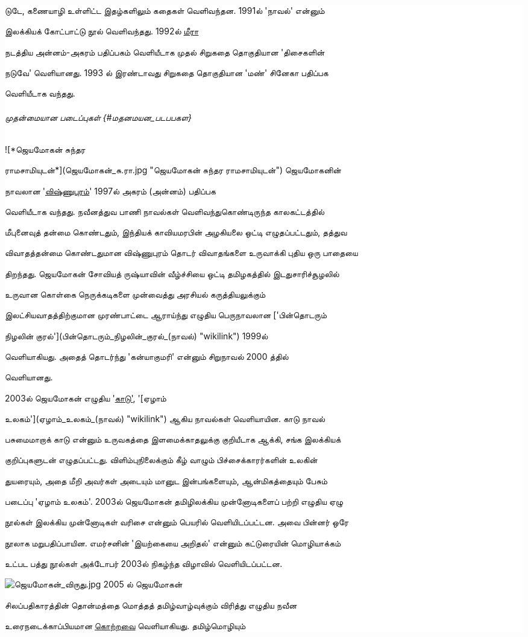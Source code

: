 டுடே, கணையாழி உள்ளிட்ட இதழ்களிலும் கதைகள் வெளிவந்தன. 1991ல் 'நாவல்' என்னும்

இலக்கியக் கோட்பாட்டு நூல் வெளிவந்தது. 1992ல் [மீரா](மீரா_(கவிஞர்) "wikilink")

நடத்திய அன்னம்-அகரம் பதிப்பகம் வெளியீடாக முதல் சிறுகதை தொகுதியான 'திசைகளின்

நடுவே' வெளியானது. 1993 ல் இரண்டாவது சிறுகதை தொகுதியான 'மண்' சினேகா பதிப்பக

வெளியீடாக வந்தது.



###### முதன்மையான படைப்புகள் {#மதனமயன_படபபகள}



![*ஜெயமோகன் சுந்தர

ராமசாமியுடன்*](ஜெயமோகன்_சு.ரா.jpg "ஜெயமோகன் சுந்தர ராமசாமியுடன்") ஜெயமோகனின்

நாவலான \'[விஷ்ணுபுரம்](விஷ்ணுபுரம் "wikilink")' 1997ல் அகரம் (அன்னம்) பதிப்பக

வெளியீடாக வந்தது. நவீனத்துவ பாணி நாவல்கள் வெளிவந்துகொண்டிருந்த காலகட்டத்தில்

மீபுனைவுத் தன்மை கொண்டதும், இந்தியக் காவியமரபின் அழகியலை ஒட்டி எழுதப்பட்டதும், தத்துவ

விவாதத்தன்மை கொண்டதுமான விஷ்ணுபுரம் தொடர் விவாதங்களை உருவாக்கி புதிய ஒரு பாதையை

திறந்தது. ஜெயமோகன் சோவியத் ருஷ்யாவின் வீழ்ச்சியை ஒட்டி தமிழகத்தில் இடதுசாரிச்சூழலில்

உருவான கொள்கை நெருக்கடிகளை முன்வைத்து அரசியல் கருத்தியலுக்கும்

இலட்சியவாதத்திற்குமான முரண்பாட்டை ஆராய்ந்து எழுதிய பெருநாவலான ['பின்தொடரும்

நிழலின் குரல்'](பின்தொடரும்_நிழலின்_குரல்_(நாவல்) "wikilink") 1999ல்

வெளியாகியது. அதைத் தொடர்ந்து 'கன்யாகுமரி' என்னும் சிறுநாவல் 2000 த்தில்

வெளியானது.



2003ல் ஜெயமோகன் எழுதிய '[காடு'](காடு "wikilink"), '[ஏழாம்

உலகம்'](ஏழாம்_உலகம்_(நாவல்) "wikilink") ஆகிய நாவல்கள் வெளியாயின. காடு நாவல்

பசுமைமாறாக் காடு என்னும் உருவகத்தை இளமைக்காதலுக்கு குறியீடாக ஆக்கி, சங்க இலக்கியக்

குறிப்புகளுடன் எழுதப்பட்டது. விளிம்புநிலைக்கும் கீழ் வாழும் பிச்சைக்காரர்களின் உலகின்

துயரையும், அதை மீறி அவர்கள் அடையும் மானுட இன்பங்களையும், ஆன்மிகத்தையும் பேசும்

படைப்பு 'ஏழாம் உலகம்'. 2003ல் ஜெயமோகன் தமிழிலக்கிய முன்னோடிகளைப் பற்றி எழுதிய ஏழு

நூல்கள் இலக்கிய முன்னோடிகள் வரிசை என்னும் பெயரில் வெளியிடப்பட்டன. அவை பின்னர் ஒரே

நூலாக மறுபதிப்பாயின. எமர்சனின் 'இயற்கையை அறிதல்' என்னும் கட்டுரையின் மொழியாக்கம்

உட்பட பத்து நூல்கள் அக்டோபர் 2003ல் நிகழ்ந்த விழாவில் வெளியிடப்பட்டன.

![](ஜெயமோகன்_விருது.jpg "ஜெயமோகன்_விருது.jpg") 2005 ல் ஜெயமோகன்

சிலப்பதிகாரத்தின் தொன்மத்தை மொத்தத் தமிழ்வாழ்வுக்கும் விரித்து எழுதிய நவீன

உரைநடைக்காப்பியமான [கொற்றவை](கொற்றவை. "wikilink") வெளியாகியது. தமிழ்மொழியும்
